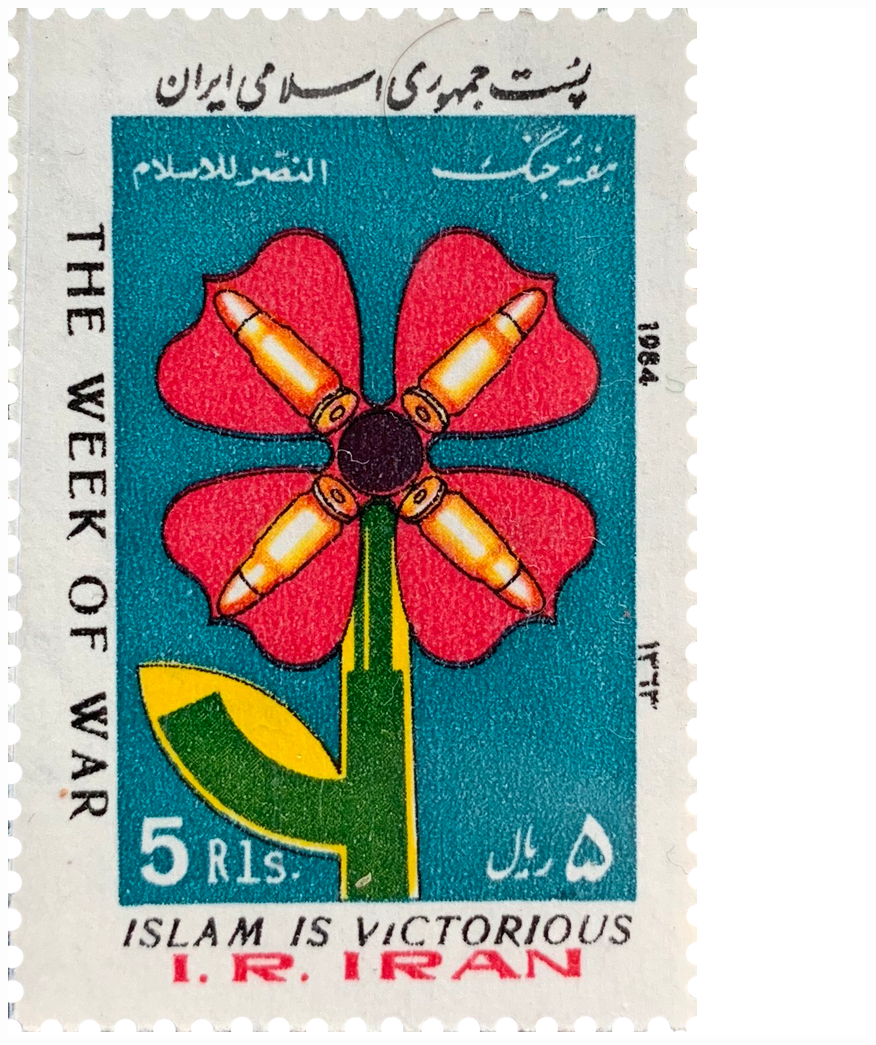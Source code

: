 ![Collection%20114%20stamps%20of%20the%20eight%20years%20war%20of%20Ir/116.png](Collection%20114%20stamps%20of%20the%20eight%20years%20war%20of%20Ir/116.png)
